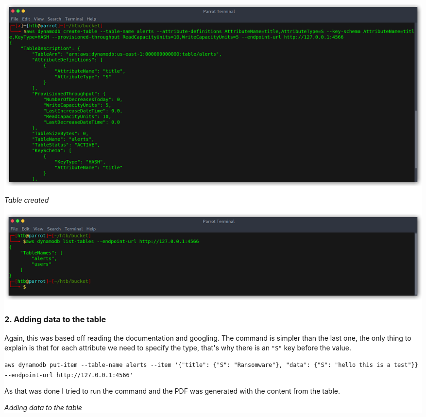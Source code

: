 ![Img](images/privesc9.png)

*Table created*

![Img](images/privesc10.png)

### 2. Adding data to the table

Again, this was based off reading the documentation and googling. The command is simpler than the last one, the only thing to explain is that for each attribute we need to specify the type, that's why there is an `"S"` key before the value.

```
aws dynamodb put-item --table-name alerts --item '{"title": {"S": "Ransomware"}, "data": {"S": "hello this is a test"}} --endpoint-url http://127.0.0.1:4566'
```

As that was done I tried to run the command and the PDF was generated with the content from the table.

*Adding data to the table*
